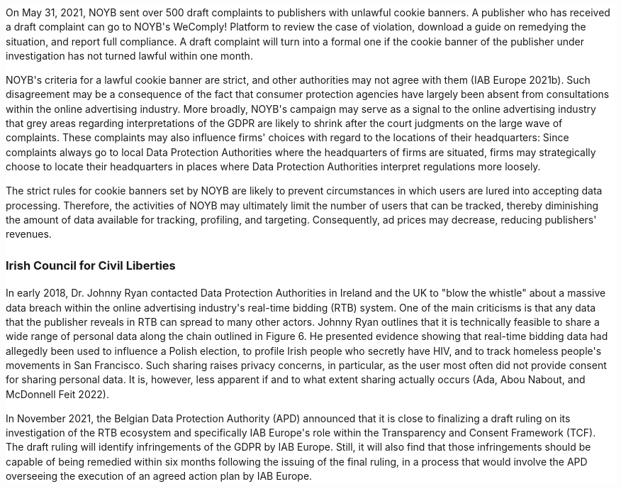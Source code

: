 On May 31, 2021, NOYB sent over 500 draft complaints to publishers with unlawful cookie banners.
A publisher who has received a draft complaint can go to NOYB's WeComply!
Platform to review the case of violation, download a guide on remedying the situation, and report full compliance.
A draft complaint will turn into a formal one if the cookie banner of the publisher under investigation has not turned lawful within one month.

NOYB's criteria for a lawful cookie banner are strict, and other authorities may not agree with them (IAB Europe 2021b).
Such disagreement may be a consequence of the fact that consumer protection agencies have largely been absent from consultations within the online advertising industry.
More broadly, NOYB's campaign may serve as a signal to the online advertising industry that grey areas regarding interpretations of the GDPR are likely to shrink after the court judgments on the large wave of complaints.
These complaints may also influence firms' choices with regard to the locations of their headquarters: Since complaints always go to local Data Protection Authorities where the headquarters of firms are situated, firms may strategically choose to locate their headquarters in places where Data Protection Authorities interpret regulations more loosely.

The strict rules for cookie banners set by NOYB are likely to prevent circumstances in which users are lured into accepting data processing.
Therefore, the activities of NOYB may ultimately limit the number of users that can be tracked, thereby diminishing the amount of data available for tracking, profiling, and targeting.
Consequently, ad prices may decrease, reducing publishers' revenues.

### Irish Council for Civil Liberties

In early 2018, Dr. Johnny Ryan contacted Data Protection Authorities in Ireland and the UK to "blow the whistle" about a massive data breach within the online advertising industry's real-time bidding (RTB) system.
One of the main criticisms is that any data that the publisher reveals in RTB can spread to many other actors.
Johnny Ryan outlines that it is technically feasible to share a wide range of personal data along the chain outlined in Figure 6.
He presented evidence showing that real-time bidding data had allegedly been used to influence a Polish election, to profile Irish people who secretly have HIV, and to track homeless people's movements in San Francisco.
Such sharing raises privacy concerns, in particular, as the user most often did not provide consent for sharing personal data.
It is, however, less apparent if and to what extent sharing actually occurs (Ada, Abou Nabout, and McDonnell Feit 2022).

In November 2021, the Belgian Data Protection Authority (APD) announced that it is close to finalizing a draft ruling on its investigation of the RTB ecosystem and specifically IAB Europe's role within the Transparency and Consent Framework (TCF).
The draft ruling will identify infringements of the GDPR by IAB Europe.
Still, it will also find that those infringements should be capable of being remedied within six months following the issuing of the final ruling, in a process that would involve the APD overseeing the execution of an agreed action plan by IAB Europe.
